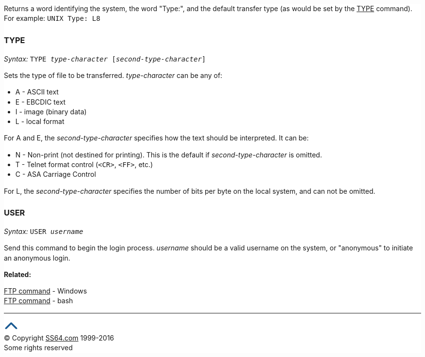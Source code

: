Returns a word identifying the system, the word "Type:", and the default
transfer type (as would be set by the <a href="rawftp.html#TYPE">TYPE</a> command).
For example: <samp>UNIX Type: L8</samp>
</p><p>
<a name="TYPE"></a>
</p><h3>TYPE</h3>
<i>Syntax:</i> <samp>TYPE
<i>type-character</i> [<i>second-type-character</i>]</samp>
<p>
Sets the type of file to be transferred.  <i>type-character</i> can be any
of:
</p><ul>
<li>A - ASCII text
</li><li>E - EBCDIC text
</li><li>I - image (binary data)
</li><li>L - local format
</li></ul>
For A and E, the <i>second-type-character</i> specifies how the text
should be interpreted.  It can be:
<ul>
<li>N - Non-print (not destined for printing).  This is the default if
<i>second-type-character</i> is omitted.
</li><li>T - Telnet format control (<samp>&lt;CR&gt;</samp>,
<samp>&lt;FF&gt;</samp>, etc.)
</li><li>C - ASA Carriage Control
</li></ul>
For L, the <i>second-type-character</i> specifies the number of bits per
byte on the local system, and can not be omitted.
<p>
<a name="USER"></a>
</p><h3>USER</h3>
<i>Syntax:</i> <samp> USER <i>username</i></samp>
<p>
Send this command to begin the login process.  <i>username</i> should be a
valid username on the system, or "anonymous" to initiate an anonymous
login.</p>
<p><b>Related:</b></p>
<p> <a href="nt/ftp.html">FTP command</a> - Windows<br>
 <a href="bash/ftp.html">FTP command</a> - bash</p><p>
<hr>
<div id="bl" class="footer"><a href="rawftp.html#"><img src="images/top.png" width="30" height="22" alt="Back to the Top"></a></div>
<div id="br" class="footer, tagline">© Copyright <a href="index.html">SS64.com</a> 1999-2016<br>
Some rights reserved</div>

